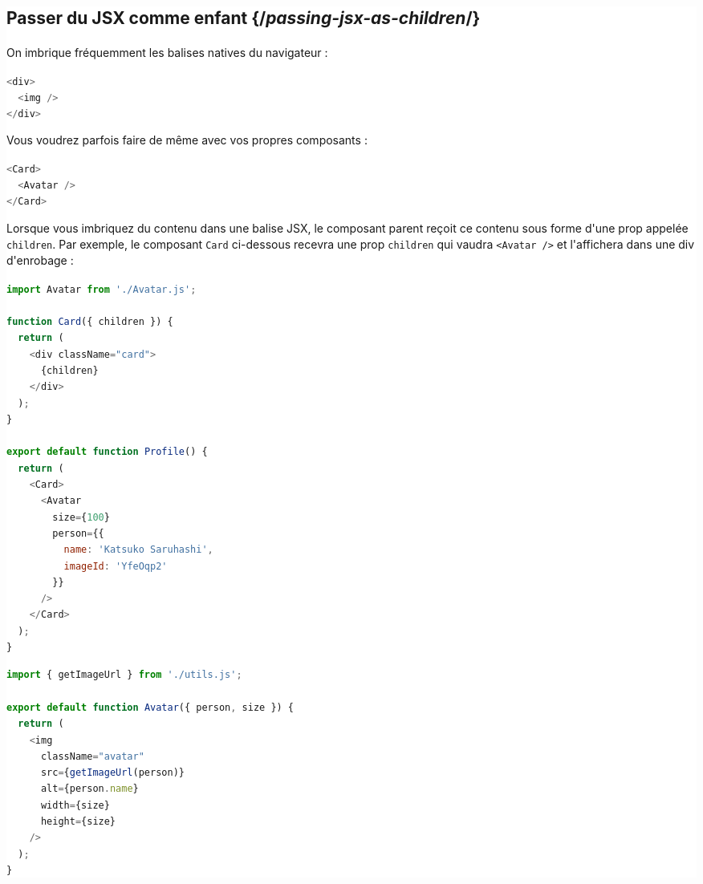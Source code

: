 ## Passer du JSX comme enfant {/*passing-jsx-as-children*/}

On imbrique fréquemment les balises natives du navigateur :

```js
<div>
  <img />
</div>
```

Vous voudrez parfois faire de même avec vos propres composants :

```js
<Card>
  <Avatar />
</Card>
```

Lorsque vous imbriquez du contenu dans une balise JSX, le composant parent reçoit ce contenu sous forme d'une prop appelée `children`. Par exemple, le composant `Card` ci-dessous recevra une prop `children` qui vaudra `<Avatar />` et l'affichera dans une div d'enrobage :

<Sandpack>

```js src/App.js
import Avatar from './Avatar.js';

function Card({ children }) {
  return (
    <div className="card">
      {children}
    </div>
  );
}

export default function Profile() {
  return (
    <Card>
      <Avatar
        size={100}
        person={{
          name: 'Katsuko Saruhashi',
          imageId: 'YfeOqp2'
        }}
      />
    </Card>
  );
}
```

```js src/Avatar.js
import { getImageUrl } from './utils.js';

export default function Avatar({ person, size }) {
  return (
    <img
      className="avatar"
      src={getImageUrl(person)}
      alt={person.name}
      width={size}
      height={size}
    />
  );
}
```
